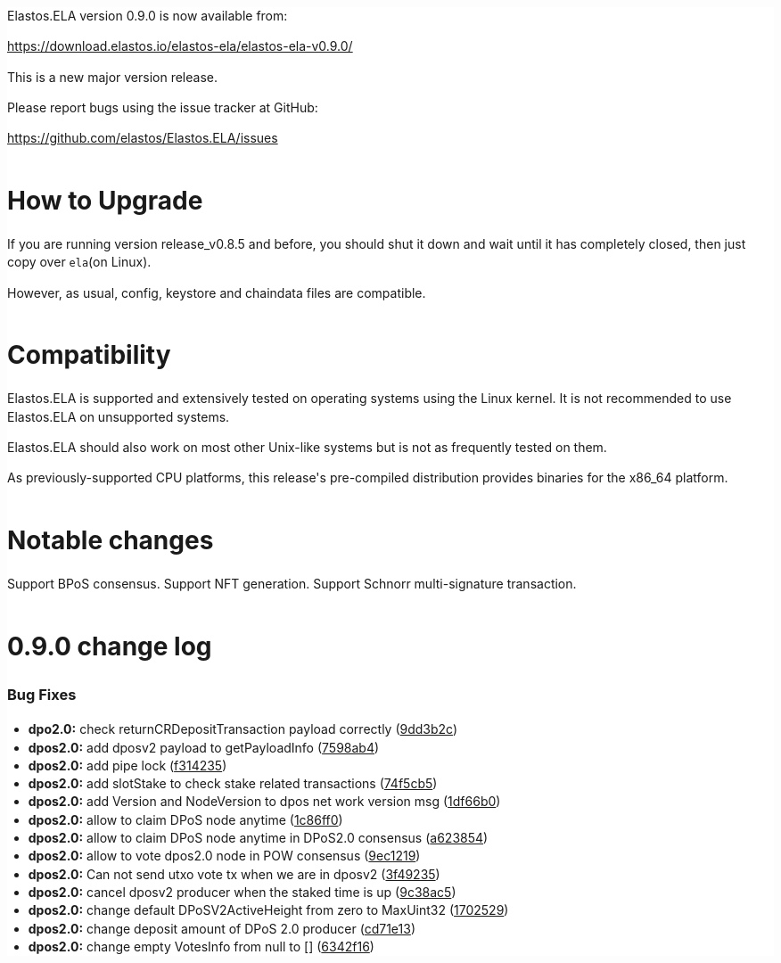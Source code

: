 Elastos.ELA version 0.9.0 is now available from:

  <https://download.elastos.io/elastos-ela/elastos-ela-v0.9.0/>

This is a new major version release.

Please report bugs using the issue tracker at GitHub:

  <https://github.com/elastos/Elastos.ELA/issues>

How to Upgrade
==============

If you are running version release_v0.8.5 and before, you should shut it down
and wait until it has completely closed, then just copy over `ela`(on Linux).

However, as usual, config, keystore and chaindata files are compatible.

Compatibility
==============

Elastos.ELA is supported and extensively tested on operating systems
using the Linux kernel. It is not recommended to use Elastos.ELA on
unsupported systems.

Elastos.ELA should also work on most other Unix-like systems but is not
as frequently tested on them.

As previously-supported CPU platforms, this release's pre-compiled
distribution provides binaries for the x86_64 platform.

Notable changes
===============

Support BPoS consensus.
Support NFT generation.
Support Schnorr multi-signature transaction.

0.9.0 change log
=================

### Bug Fixes

* **dpo2.0:** check returnCRDepositTransaction payload correctly ([9dd3b2c](https://github.com/elastos/Elastos.ELA/commit/9dd3b2c1bdfca89d94cb7dff60b260ba7f63d071))
* **dpos2.0:** add dposv2 payload to getPayloadInfo ([7598ab4](https://github.com/elastos/Elastos.ELA/commit/7598ab4fb4622215bd5fafc1be65b42a55ece367))
* **dpos2.0:** add pipe lock ([f314235](https://github.com/elastos/Elastos.ELA/commit/f3142356a74c1114c11c1423e1f71650b81ce11a))
* **dpos2.0:** add slotStake to check stake related transactions ([74f5cb5](https://github.com/elastos/Elastos.ELA/commit/74f5cb5b7179e57f1b41258a648584549c956b33))
* **dpos2.0:** add Version and NodeVersion to dpos net work version msg ([1df66b0](https://github.com/elastos/Elastos.ELA/commit/1df66b05b35d9a26085580ff9b9a0607a30e9070))
* **dpos2.0:** allow to claim DPoS node anytime ([1c86ff0](https://github.com/elastos/Elastos.ELA/commit/1c86ff066e4cecec2190da65cfd851e63a4e555c))
* **dpos2.0:** allow to claim DPoS node anytime in DPoS2.0 consensus ([a623854](https://github.com/elastos/Elastos.ELA/commit/a623854e673ecf30d5db12361084fe7a55d9a69d))
* **dpos2.0:** allow to vote dpos2.0 node in POW consensus ([9ec1219](https://github.com/elastos/Elastos.ELA/commit/9ec12193cdb4cb391a39262fe70d391c617c989b))
* **dpos2.0:** Can not send utxo vote tx when we are in dposv2 ([3f49235](https://github.com/elastos/Elastos.ELA/commit/3f4923598ae98c1653ef3eb5efd2bc902316a93b))
* **dpos2.0:** cancel dposv2 producer when the staked time is up ([9c38ac5](https://github.com/elastos/Elastos.ELA/commit/9c38ac578db561eb7347510310f8e5c666532061))
* **dpos2.0:** change default DPoSV2ActiveHeight from zero to MaxUint32 ([1702529](https://github.com/elastos/Elastos.ELA/commit/17025292e3fa0bc7bfde256f8352b031ae27f251))
* **dpos2.0:** change deposit amount of DPoS 2.0 producer ([cd71e13](https://github.com/elastos/Elastos.ELA/commit/cd71e13e0d58b060d9e105c22f2afcd75706d4fb))
* **dpos2.0:** change empty VotesInfo from null to [] ([6342f16](https://github.com/elastos/Elastos.ELA/commit/6342f1676a97b6fb771954ef9a3540a28edc26fb))